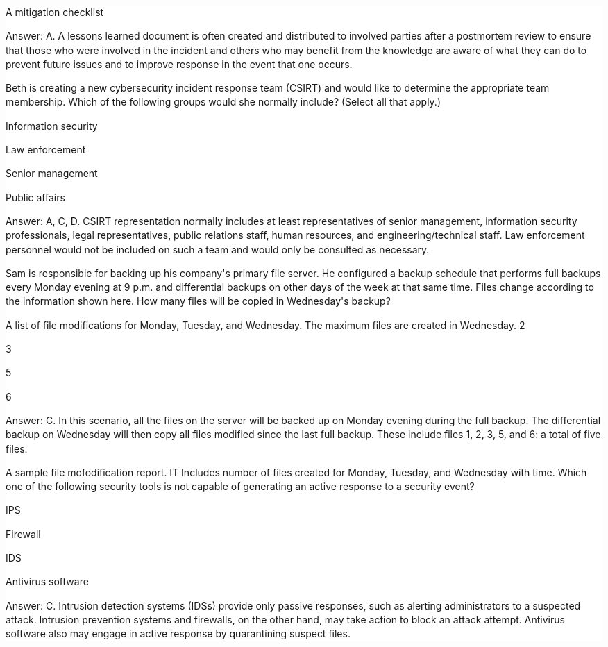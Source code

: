 A mitigation checklist

Answer:
A.  A lessons learned document is often created and distributed to involved parties after a postmortem review to ensure that those who were involved in the incident and others who may benefit from the knowledge are aware of what they can do to prevent future issues and to improve response in the event that one occurs.

Beth is creating a new cybersecurity incident response team (CSIRT) and would like to determine the appropriate team membership. Which of the following groups would she normally include? (Select all that apply.)

Information security

Law enforcement

Senior management

Public affairs

Answer:
A, C, D.  CSIRT representation normally includes at least representatives of senior management, information security professionals, legal representatives, public relations staff, human resources, and engineering/technical staff. Law enforcement personnel would not be included on such a team and would only be consulted as necessary.

Sam is responsible for backing up his company's primary file server. He configured a backup schedule that performs full backups every Monday evening at 9 p.m. and differential backups on other days of the week at that same time. Files change according to the information shown here. How many files will be copied in Wednesday's backup?

A list of file modifications for Monday, Tuesday, and Wednesday. The maximum files are created in Wednesday.
2

3

5

6

Answer:
C.  In this scenario, all the files on the server will be backed up on Monday evening during the full backup. The differential backup on Wednesday will then copy all files modified since the last full backup. These include files 1, 2, 3, 5, and 6: a total of five files.

A sample file mofodification report. IT Includes number of files created for Monday, Tuesday, and Wednesday with time.
Which one of the following security tools is not capable of generating an active response to a security event?

IPS

Firewall

IDS

Antivirus software

Answer:
C.  Intrusion detection systems (IDSs) provide only passive responses, such as alerting administrators to a suspected attack. Intrusion prevention systems and firewalls, on the other hand, may take action to block an attack attempt. Antivirus software also may engage in active response by quarantining suspect files.
